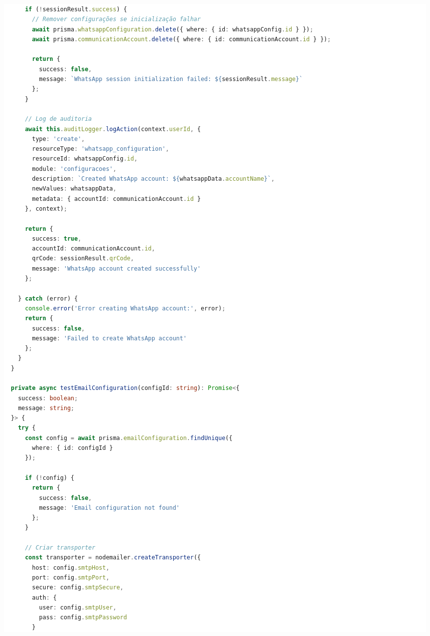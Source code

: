 ```typescript
      if (!sessionResult.success) {
        // Remover configurações se inicialização falhar
        await prisma.whatsappConfiguration.delete({ where: { id: whatsappConfig.id } });
        await prisma.communicationAccount.delete({ where: { id: communicationAccount.id } });
        
        return {
          success: false,
          message: `WhatsApp session initialization failed: ${sessionResult.message}`
        };
      }

      // Log de auditoria
      await this.auditLogger.logAction(context.userId, {
        type: 'create',
        resourceType: 'whatsapp_configuration',
        resourceId: whatsappConfig.id,
        module: 'configuracoes',
        description: `Created WhatsApp account: ${whatsappData.accountName}`,
        newValues: whatsappData,
        metadata: { accountId: communicationAccount.id }
      }, context);

      return {
        success: true,
        accountId: communicationAccount.id,
        qrCode: sessionResult.qrCode,
        message: 'WhatsApp account created successfully'
      };

    } catch (error) {
      console.error('Error creating WhatsApp account:', error);
      return {
        success: false,
        message: 'Failed to create WhatsApp account'
      };
    }
  }

  private async testEmailConfiguration(configId: string): Promise<{
    success: boolean;
    message: string;
  }> {
    try {
      const config = await prisma.emailConfiguration.findUnique({
        where: { id: configId }
      });

      if (!config) {
        return {
          success: false,
          message: 'Email configuration not found'
        };
      }

      // Criar transporter
      const transporter = nodemailer.createTransporter({
        host: config.smtpHost,
        port: config.smtpPort,
        secure: config.smtpSecure,
        auth: {
          user: config.smtpUser,
          pass: config.smtpPassword
        }
```
